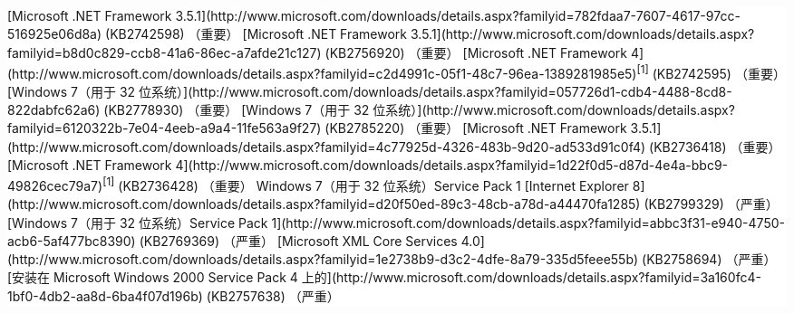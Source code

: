 </td>
<td style="border:1px solid black;">
[Microsoft .NET Framework 3.5.1](http://www.microsoft.com/downloads/details.aspx?familyid=782fdaa7-7607-4617-97cc-516925e06d8a)  
(KB2742598)  
（重要）  
[Microsoft .NET Framework 3.5.1](http://www.microsoft.com/downloads/details.aspx?familyid=b8d0c829-ccb8-41a6-86ec-a7afde21c127)  
(KB2756920)  
（重要）  
[Microsoft .NET Framework 4](http://www.microsoft.com/downloads/details.aspx?familyid=c2d4991c-05f1-48c7-96ea-1389281985e5)<sup>[1]</sup>  
(KB2742595)  
（重要）
</td>
<td style="border:1px solid black;">
[Windows 7（用于 32 位系统）](http://www.microsoft.com/downloads/details.aspx?familyid=057726d1-cdb4-4488-8cd8-822dabfc62a6)  
(KB2778930)  
（重要）
</td>
<td style="border:1px solid black;">
[Windows 7（用于 32 位系统）](http://www.microsoft.com/downloads/details.aspx?familyid=6120322b-7e04-4eeb-a9a4-11fe563a9f27)  
(KB2785220)  
（重要）
</td>
<td style="border:1px solid black;">
[Microsoft .NET Framework 3.5.1](http://www.microsoft.com/downloads/details.aspx?familyid=4c77925d-4326-483b-9d20-ad533d91c0f4)  
(KB2736418)  
（重要）  
[Microsoft .NET Framework 4](http://www.microsoft.com/downloads/details.aspx?familyid=1d22f0d5-d87d-4e4a-bbc9-49826cec79a7)<sup>[1]</sup>  
(KB2736428)  
（重要）
</td>
</tr>
<tr class="alternateRow">
<td style="border:1px solid black;">
Windows 7（用于 32 位系统）Service Pack 1
</td>
<td style="border:1px solid black;">
[Internet Explorer 8](http://www.microsoft.com/downloads/details.aspx?familyid=d20f50ed-89c3-48cb-a78d-a44470fa1285)  
(KB2799329)  
（严重）
</td>
<td style="border:1px solid black;">
[Windows 7（用于 32 位系统）Service Pack 1](http://www.microsoft.com/downloads/details.aspx?familyid=abbc3f31-e940-4750-acb6-5af477bc8390)  
(KB2769369)  
（严重）
</td>
<td style="border:1px solid black;">
[Microsoft XML Core Services 4.0](http://www.microsoft.com/downloads/details.aspx?familyid=1e2738b9-d3c2-4dfe-8a79-335d5feee55b)  
(KB2758694)  
（严重）  
[安装在 Microsoft Windows 2000 Service Pack 4 上的](http://www.microsoft.com/downloads/details.aspx?familyid=3a160fc4-1bf0-4db2-aa8d-6ba4f07d196b)  
(KB2757638)  
（严重）
</td>